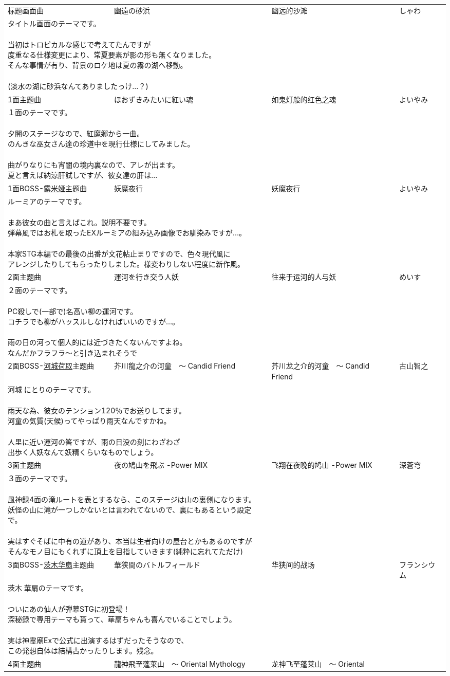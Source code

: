 <table><tbody><tr class="tt-header" id="Music_Room-1" data-pos="&#91;&quot;Music Room&quot;,1&#93;"><td id="标题画面曲" class="tt-category" lang="zh"><div class="poem">标题画面曲</div></td><td class="tt-titleja" lang="ja"><div class="poem">幽遠の砂浜</div></td><td id="幽远的沙滩" class="tt-titlezh" lang="zh"><div class="poem">幽远的沙滩</div></td><td class="tt-composer" lang="zh"><div class="poem">しゃわ</div></td></tr><tr class="tt-comment" id="Music_Room-2" data-pos="&#91;&quot;Music Room&quot;,2&#93;"><td colspan="2" class="tt-ja" lang="ja"><div class="poem">タイトル画面のテーマです。<br><br>当初はトロピカルな感じで考えてたんですが<br>度重なる仕様変更により、常夏要素が影の形も無くなりました。<br>そんな事情が有り、背景のロケ地は夏の霧の湖へ移動。<br><br>(淡水の湖に砂浜なんてありましたっけ…？)</div></td><td colspan="2" class="tt-zh" lang="zh"><div class="poem"></div></td></tr><tr class="tt-header" id="Music_Room-3" data-pos="&#91;&quot;Music Room&quot;,3&#93;"><td id="1面主题曲" class="tt-category" lang="zh"><div class="poem">1面主题曲</div></td><td class="tt-titleja" lang="ja"><div class="poem">ほおずきみたいに紅い魂</div></td><td id="红魔乡音乐名12" class="tt-titlezh" lang="zh"><div class="poem">如鬼灯般的红色之魂</div></td><td class="tt-composer" lang="zh"><div class="poem">よいやみ</div></td></tr><tr class="tt-comment" id="Music_Room-4" data-pos="&#91;&quot;Music Room&quot;,4&#93;"><td colspan="2" class="tt-ja" lang="ja"><div class="poem">１面のテーマです。<br><br>夕闇のステージなので、紅魔郷から一曲。<br>のんきな巫女さん達の珍道中を現行仕様にしてみました。<br><br>曲がりなりにも宵闇の境内裏なので、アレが出ます。<br>夏と言えば納涼肝試しですが、彼女達の肝は…</div></td><td colspan="2" class="tt-zh" lang="zh"><div class="poem"></div></td></tr><tr class="tt-header" id="Music_Room-5" data-pos="&#91;&quot;Music Room&quot;,5&#93;"><td id="1面BOSS-露米娅主题曲" class="tt-category" lang="zh"><div class="poem">1面BOSS-<a href="./露米娅.md" title="露米娅">露米娅</a>主题曲</div></td><td class="tt-titleja" lang="ja"><div class="poem">妖魔夜行</div></td><td id="红魔乡音乐名13" class="tt-titlezh" lang="zh"><div class="poem">妖魔夜行</div></td><td class="tt-composer" lang="zh"><div class="poem">よいやみ</div></td></tr><tr class="tt-comment" id="Music_Room-6" data-pos="&#91;&quot;Music Room&quot;,6&#93;"><td colspan="2" class="tt-ja" lang="ja"><div class="poem">ルーミアのテーマです。<br><br>まあ彼女の曲と言えばこれ。説明不要です。<br>弾幕風ではお札を取ったEXルーミアの組み込み画像でお馴染みですが…。<br><br>本家STG本編での最後の出番が文花帖止まりですので、色々現代風に<br>アレンジしたりしてもらったりしました。様変わりしない程度に新作風。</div></td><td colspan="2" class="tt-zh" lang="zh"><div class="poem"></div></td></tr><tr class="tt-header" id="Music_Room-7" data-pos="&#91;&quot;Music Room&quot;,7&#93;"><td id="2面主题曲" class="tt-category" lang="zh"><div class="poem">2面主题曲</div></td><td class="tt-titleja" lang="ja"><div class="poem">運河を行き交う人妖</div></td><td id="辉针城音乐名14" class="tt-titlezh" lang="zh"><div class="poem">往来于运河的人与妖</div></td><td class="tt-composer" lang="zh"><div class="poem">めいす</div></td></tr><tr class="tt-comment" id="Music_Room-8" data-pos="&#91;&quot;Music Room&quot;,8&#93;"><td colspan="2" class="tt-ja" lang="ja"><div class="poem">２面のテーマです。<br><br>PC殺しで(一部で)名高い柳の運河です。<br>コチラでも柳がハッスルしなければいいのですが…。<br><br>雨の日の河って個人的には近づきたくないんですよね。<br>なんだかフラフラ～と引き込まれそうで</div></td><td colspan="2" class="tt-zh" lang="zh"><div class="poem"></div></td></tr><tr class="tt-header" id="Music_Room-9" data-pos="&#91;&quot;Music Room&quot;,9&#93;"><td id="2面BOSS-河城荷取主题曲" class="tt-category" lang="zh"><div class="poem">2面BOSS-<a href="./河城荷取.md" title="河城荷取">河城荷取</a>主题曲</div></td><td class="tt-titleja" lang="ja"><div class="poem">芥川龍之介の河童　～ Candid Friend</div></td><td id="风神录音乐名17" class="tt-titlezh" lang="zh"><div class="poem">芥川龙之介的河童　～ Candid Friend</div></td><td class="tt-composer" lang="zh"><div class="poem">古山智之</div></td></tr><tr class="tt-comment" id="Music_Room-10" data-pos="&#91;&quot;Music Room&quot;,10&#93;"><td colspan="2" class="tt-ja" lang="ja"><div class="poem">河城 にとりのテーマです。<br><br>雨天な為、彼女のテンション120％でお送りしてます。<br>河童の気質(天候)ってやっぱり雨天なんですかね。<br><br>人里に近い運河の筈ですが、雨の日没の刻にわざわざ<br>出歩く人妖なんて妖精くらいなものでしょう。</div></td><td colspan="2" class="tt-zh" lang="zh"><div class="poem"></div></td></tr><tr class="tt-header" id="Music_Room-11" data-pos="&#91;&quot;Music Room&quot;,11&#93;"><td id="3面主题曲" class="tt-category" lang="zh"><div class="poem">3面主题曲</div></td><td class="tt-titleja" lang="ja"><div class="poem">夜の鳩山を飛ぶ -Power MIX</div></td><td id="求闻史纪音乐名13" class="tt-titlezh" lang="zh"><div class="poem">飞翔在夜晚的鸠山 -Power MIX</div></td><td class="tt-composer" lang="zh"><div class="poem">深蒼穹</div></td></tr><tr class="tt-comment" id="Music_Room-12" data-pos="&#91;&quot;Music Room&quot;,12&#93;"><td colspan="2" class="tt-ja" lang="ja"><div class="poem">３面のテーマです。<br><br>風神録4面の滝ルートを表とするなら、このステージは山の裏側になります。<br>妖怪の山に滝が一つしかないとは言われてないので、裏にもあるという設定で。<br><br>実はすぐそばに中有の道があり、本当は生者向けの屋台とかもあるのですが<br>そんなモノ目にもくれずに頂上を目指していきます(純粋に忘れてただけ)</div></td><td colspan="2" class="tt-zh" lang="zh"><div class="poem"></div></td></tr><tr class="tt-header" id="Music_Room-13" data-pos="&#91;&quot;Music Room&quot;,13&#93;"><td id="3面BOSS-茨木华扇主题曲" class="tt-category" lang="zh"><div class="poem">3面BOSS-<a href="./茨木华扇.md" title="茨木华扇">茨木华扇</a>主题曲</div></td><td class="tt-titleja" lang="ja"><div class="poem">華狭間のバトルフィールド</div></td><td id="深秘录音乐名129" class="tt-titlezh" lang="zh"><div class="poem">华狭间的战场</div></td><td class="tt-composer" lang="zh"><div class="poem">フランシウム</div></td></tr><tr class="tt-comment" id="Music_Room-14" data-pos="&#91;&quot;Music Room&quot;,14&#93;"><td colspan="2" class="tt-ja" lang="ja"><div class="poem">茨木 華扇のテーマです。<br><br>ついにあの仙人が弾幕STGに初登場！<br>深秘録で専用テーマも貰って、華扇ちゃんも喜んでいることでしょう。<br><br>実は神霊廟Exで公式に出演するはずだったそうなので、<br>この発想自体は結構古かったりします。残念。</div></td><td colspan="2" class="tt-zh" lang="zh"><div class="poem"></div></td></tr><tr class="tt-header" id="Music_Room-15" data-pos="&#91;&quot;Music Room&quot;,15&#93;"><td id="4面主题曲" class="tt-category" lang="zh"><div class="poem">4面主题曲</div></td><td class="tt-titleja" lang="ja"><div class="poem">龍神飛至蓬莱山　～ Oriental Mythology</div></td><td id="龙神飞至蓬莱山_～_Oriental_Mythology" class="tt-titlezh" lang="zh"><div class="poem">龙神飞至蓬莱山　～ Oriental